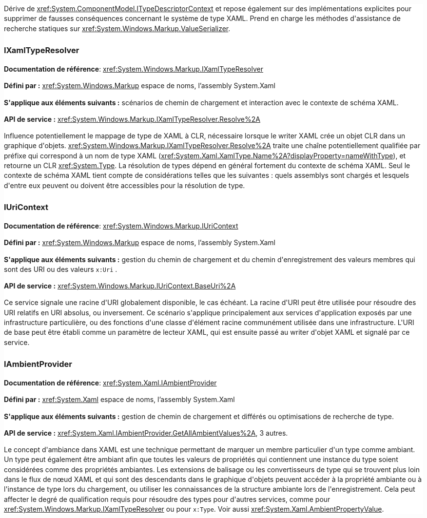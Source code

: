  Dérive de <xref:System.ComponentModel.ITypeDescriptorContext> et repose également sur des implémentations explicites pour supprimer de fausses conséquences concernant le système de type XAML. Prend en charge les méthodes d'assistance de recherche statiques sur <xref:System.Windows.Markup.ValueSerializer>.  
  
### <a name="ixamltyperesolver"></a>IXamlTypeResolver  
 **Documentation de référence**: <xref:System.Windows.Markup.IXamlTypeResolver>  
  
 **Défini par :** <xref:System.Windows.Markup> espace de noms, l’assembly System.Xaml    
  
 **S'applique aux éléments suivants :** scénarios de chemin de chargement et interaction avec le contexte de schéma XAML.  
  
 **API de service :**  <xref:System.Windows.Markup.IXamlTypeResolver.Resolve%2A>  
  
 Influence potentiellement le mappage de type de XAML à CLR, nécessaire lorsque le writer XAML crée un objet CLR dans un graphique d'objets. <xref:System.Windows.Markup.IXamlTypeResolver.Resolve%2A> traite une chaîne potentiellement qualifiée par préfixe qui correspond à un nom de type XAML (<xref:System.Xaml.XamlType.Name%2A?displayProperty=nameWithType>), et retourne un CLR <xref:System.Type>. La résolution de types dépend en général fortement du contexte de schéma XAML. Seul le contexte de schéma XAML tient compte de considérations telles que les suivantes : quels assemblys sont chargés et lesquels d'entre eux peuvent ou doivent être accessibles pour la résolution de type.  
  
### <a name="iuricontext"></a>IUriContext  
 **Documentation de référence**: <xref:System.Windows.Markup.IUriContext>  
  
 **Défini par :** <xref:System.Windows.Markup> espace de noms, l’assembly System.Xaml    
  
 **S'applique aux éléments suivants :** gestion du chemin de chargement et du chemin d'enregistrement des valeurs membres qui sont des URI ou des valeurs `x:Uri` .  
  
 **API de service :**  <xref:System.Windows.Markup.IUriContext.BaseUri%2A>  
  
 Ce service signale une racine d'URI globalement disponible, le cas échéant. La racine d'URI peut être utilisée pour résoudre des URI relatifs en URI absolus, ou inversement. Ce scénario s'applique principalement aux services d'application exposés par une infrastructure particulière, ou des fonctions d'une classe d'élément racine communément utilisée dans une infrastructure. L'URI de base peut être établi comme un paramètre de lecteur XAML, qui est ensuite passé au writer d'objet XAML et signalé par ce service.  
  
### <a name="iambientprovider"></a>IAmbientProvider  
 **Documentation de référence**: <xref:System.Xaml.IAmbientProvider>  
  
 **Défini par :** <xref:System.Xaml> espace de noms, l’assembly System.Xaml    
  
 **S'applique aux éléments suivants :** gestion de chemin de chargement et différés ou optimisations de recherche de type.  
  
 **API de service :**  <xref:System.Xaml.IAmbientProvider.GetAllAmbientValues%2A>, 3 autres.  
  
 Le concept d'ambiance dans XAML est une technique permettant de marquer un membre particulier d'un type comme ambiant. Un type peut également être ambiant afin que toutes les valeurs de propriétés qui contiennent une instance du type soient considérées comme des propriétés ambiantes. Les extensions de balisage ou les convertisseurs de type qui se trouvent plus loin dans le flux de nœud XAML et qui sont des descendants dans le graphique d'objets peuvent accéder à la propriété ambiante ou à l'instance de type lors du chargement, ou utiliser les connaissances de la structure ambiante lors de l'enregistrement. Cela peut affecter le degré de qualification requis pour résoudre des types pour d'autres services, comme pour <xref:System.Windows.Markup.IXamlTypeResolver> ou pour `x:Type`. Voir aussi <xref:System.Xaml.AmbientPropertyValue>.  
  
